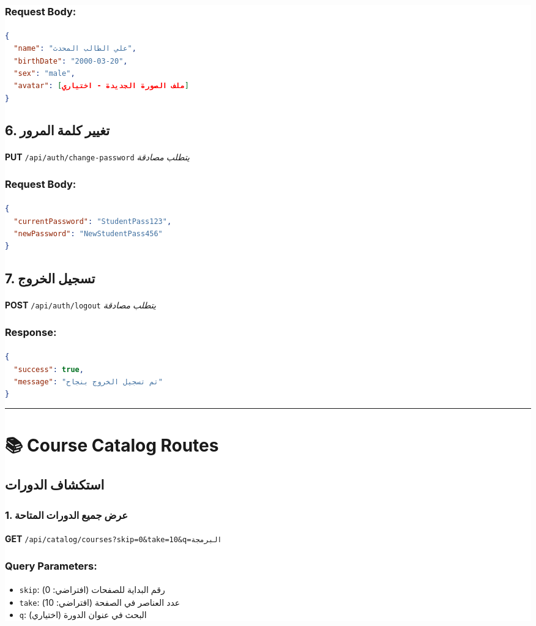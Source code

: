 ### Request Body:
```json
{
  "name": "علي الطالب المحدث",
  "birthDate": "2000-03-20",
  "sex": "male",
  "avatar": [ملف الصورة الجديدة - اختياري]
}
```

## 6. تغيير كلمة المرور
**PUT** `/api/auth/change-password`
*يتطلب مصادقة*

### Request Body:
```json
{
  "currentPassword": "StudentPass123",
  "newPassword": "NewStudentPass456"
}
```

## 7. تسجيل الخروج
**POST** `/api/auth/logout`
*يتطلب مصادقة*

### Response:
```json
{
  "success": true,
  "message": "تم تسجيل الخروج بنجاح"
}
```

---

# 📚 Course Catalog Routes

## استكشاف الدورات

### 1. عرض جميع الدورات المتاحة
**GET** `/api/catalog/courses?skip=0&take=10&q=البرمجة`

### Query Parameters:
- `skip`: رقم البداية للصفحات (افتراضي: 0)
- `take`: عدد العناصر في الصفحة (افتراضي: 10)
- `q`: البحث في عنوان الدورة (اختياري)
